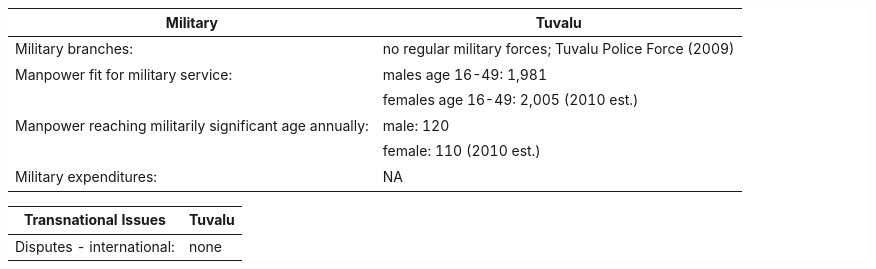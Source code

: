 

| Military | Tuvalu |
| --- | --- |
| Military branches: | no regular military forces; Tuvalu Police Force (2009) |
| Manpower fit for military service: | males age 16-49: 1,981 |
| | females age 16-49: 2,005 (2010 est.) |
| Manpower reaching militarily significant age annually: | male: 120 |
| | female: 110 (2010 est.) |
| Military expenditures: | NA |


| Transnational Issues | Tuvalu |
| --- | --- |
| Disputes - international: | none |
